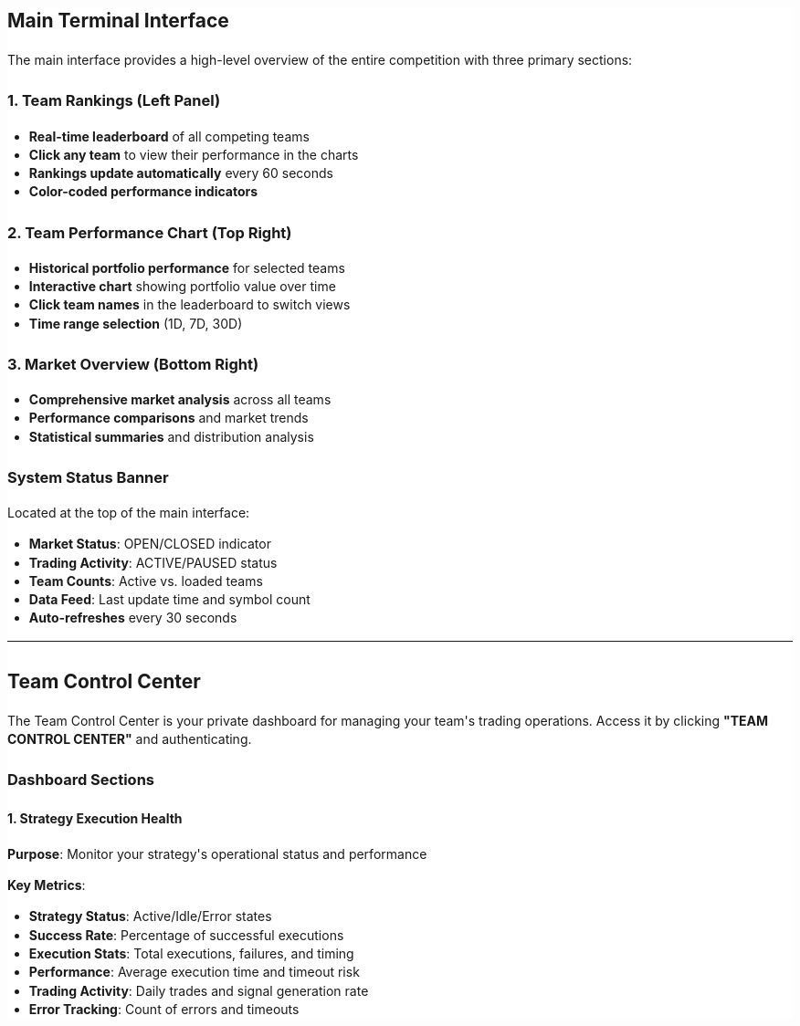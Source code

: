
## Main Terminal Interface

The main interface provides a high-level overview of the entire competition with three primary sections:

### 1. Team Rankings (Left Panel)
- **Real-time leaderboard** of all competing teams
- **Click any team** to view their performance in the charts
- **Rankings update automatically** every 60 seconds
- **Color-coded performance indicators**

### 2. Team Performance Chart (Top Right)
- **Historical portfolio performance** for selected teams
- **Interactive chart** showing portfolio value over time
- **Click team names** in the leaderboard to switch views
- **Time range selection** (1D, 7D, 30D)

### 3. Market Overview (Bottom Right)
- **Comprehensive market analysis** across all teams
- **Performance comparisons** and market trends
- **Statistical summaries** and distribution analysis

### System Status Banner
Located at the top of the main interface:
- **Market Status**: OPEN/CLOSED indicator
- **Trading Activity**: ACTIVE/PAUSED status
- **Team Counts**: Active vs. loaded teams
- **Data Feed**: Last update time and symbol count
- **Auto-refreshes** every 30 seconds

---

## Team Control Center

The Team Control Center is your private dashboard for managing your team's trading operations. Access it by clicking **"TEAM CONTROL CENTER"** and authenticating.

### Dashboard Sections

#### 1. Strategy Execution Health
**Purpose**: Monitor your strategy's operational status and performance

**Key Metrics**:
- **Strategy Status**: Active/Idle/Error states
- **Success Rate**: Percentage of successful executions
- **Execution Stats**: Total executions, failures, and timing
- **Performance**: Average execution time and timeout risk
- **Trading Activity**: Daily trades and signal generation rate
- **Error Tracking**: Count of errors and timeouts
